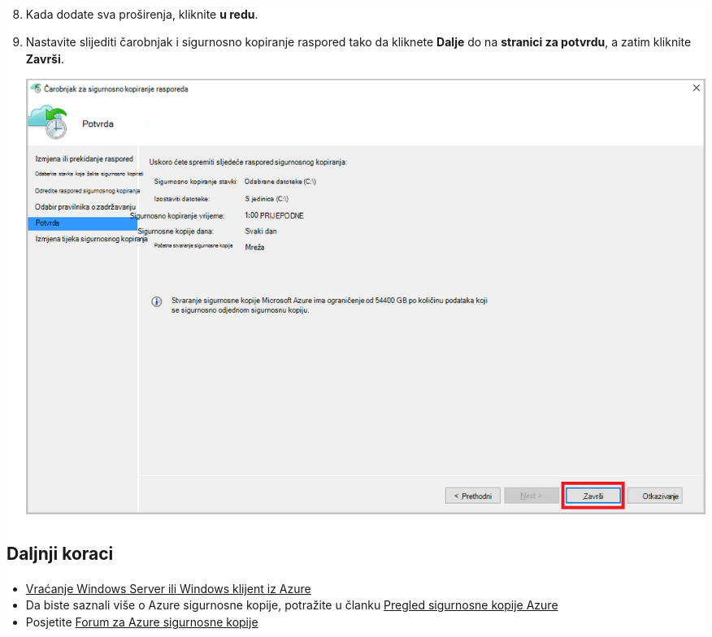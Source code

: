 8. Kada dodate sva proširenja, kliknite **u redu**.

9. Nastavite slijediti čarobnjak i sigurnosno kopiranje raspored tako da kliknete **Dalje** do na **stranici za potvrdu**, a zatim kliknite **Završi**.

    ![Potvrda izuzetaka](./media/backup-azure-manage-windows-server-classic/finish-exclusions.png)

## <a name="next-steps"></a>Daljnji koraci
- [Vraćanje Windows Server ili Windows klijent iz Azure](backup-azure-restore-windows-server.md)
- Da biste saznali više o Azure sigurnosne kopije, potražite u članku [Pregled sigurnosne kopije Azure](backup-introduction-to-azure-backup.md)
- Posjetite [Forum za Azure sigurnosne kopije](http://go.microsoft.com/fwlink/p/?LinkId=290933)
